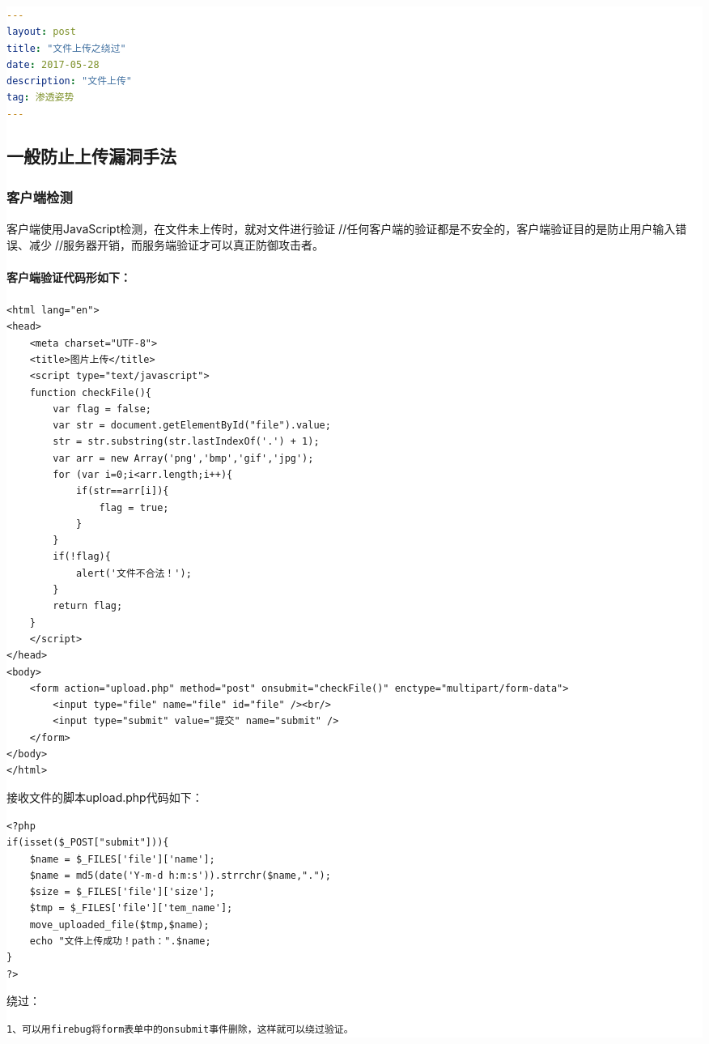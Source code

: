 ```yaml
---
layout: post
title: "文件上传之绕过"
date: 2017-05-28
description: "文件上传"
tag: 渗透姿势
---
```


## 一般防止上传漏洞手法
### 客户端检测
客户端使用JavaScript检测，在文件未上传时，就对文件进行验证
//任何客户端的验证都是不安全的，客户端验证目的是防止用户输入错误、减少
//服务器开销，而服务端验证才可以真正防御攻击者。
#### 客户端验证代码形如下：
```
<html lang="en">
<head>
    <meta charset="UTF-8">
    <title>图片上传</title>
    <script type="text/javascript">
    function checkFile(){
        var flag = false;
        var str = document.getElementById("file").value;
        str = str.substring(str.lastIndexOf('.') + 1);
        var arr = new Array('png','bmp','gif','jpg');
        for (var i=0;i<arr.length;i++){
            if(str==arr[i]){
                flag = true;
            }
        }
        if(!flag){
            alert('文件不合法！');
        }
        return flag;
    }
    </script>
</head>
<body>
    <form action="upload.php" method="post" onsubmit="checkFile()" enctype="multipart/form-data">
        <input type="file" name="file" id="file" /><br/>
        <input type="submit" value="提交" name="submit" />
    </form>
</body>
</html>
```
接收文件的脚本upload.php代码如下：
```
<?php
if(isset($_POST["submit"])){
    $name = $_FILES['file']['name'];
    $name = md5(date('Y-m-d h:m:s')).strrchr($name,".");
    $size = $_FILES['file']['size'];
    $tmp = $_FILES['file']['tem_name'];
    move_uploaded_file($tmp,$name);
    echo "文件上传成功！path：".$name;
}
?>
```
绕过：
```
1、可以用firebug将form表单中的onsubmit事件删除，这样就可以绕过验证。
```